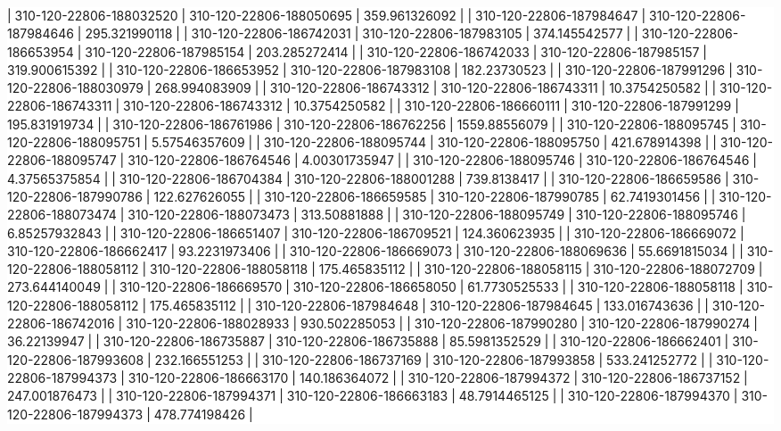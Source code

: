| 310-120-22806-188032520 | 310-120-22806-188050695 | 359.961326092 |
| 310-120-22806-187984647 | 310-120-22806-187984646 | 295.321990118 |
| 310-120-22806-186742031 | 310-120-22806-187983105 | 374.145542577 |
| 310-120-22806-186653954 | 310-120-22806-187985154 | 203.285272414 |
| 310-120-22806-186742033 | 310-120-22806-187985157 | 319.900615392 |
| 310-120-22806-186653952 | 310-120-22806-187983108 | 182.23730523 |
| 310-120-22806-187991296 | 310-120-22806-188030979 | 268.994083909 |
| 310-120-22806-186743312 | 310-120-22806-186743311 | 10.3754250582 |
| 310-120-22806-186743311 | 310-120-22806-186743312 | 10.3754250582 |
| 310-120-22806-186660111 | 310-120-22806-187991299 | 195.831919734 |
| 310-120-22806-186761986 | 310-120-22806-186762256 | 1559.88556079 |
| 310-120-22806-188095745 | 310-120-22806-188095751 | 5.57546357609 |
| 310-120-22806-188095744 | 310-120-22806-188095750 | 421.678914398 |
| 310-120-22806-188095747 | 310-120-22806-186764546 | 4.00301735947 |
| 310-120-22806-188095746 | 310-120-22806-186764546 | 4.37565375854 |
| 310-120-22806-186704384 | 310-120-22806-188001288 | 739.8138417 |
| 310-120-22806-186659586 | 310-120-22806-187990786 | 122.627626055 |
| 310-120-22806-186659585 | 310-120-22806-187990785 | 62.7419301456 |
| 310-120-22806-188073474 | 310-120-22806-188073473 | 313.50881888 |
| 310-120-22806-188095749 | 310-120-22806-188095746 | 6.85257932843 |
| 310-120-22806-186651407 | 310-120-22806-186709521 | 124.360623935 |
| 310-120-22806-186669072 | 310-120-22806-186662417 | 93.2231973406 |
| 310-120-22806-186669073 | 310-120-22806-188069636 | 55.6691815034 |
| 310-120-22806-188058112 | 310-120-22806-188058118 | 175.465835112 |
| 310-120-22806-188058115 | 310-120-22806-188072709 | 273.644140049 |
| 310-120-22806-186669570 | 310-120-22806-186658050 | 61.7730525533 |
| 310-120-22806-188058118 | 310-120-22806-188058112 | 175.465835112 |
| 310-120-22806-187984648 | 310-120-22806-187984645 | 133.016743636 |
| 310-120-22806-186742016 | 310-120-22806-188028933 | 930.502285053 |
| 310-120-22806-187990280 | 310-120-22806-187990274 | 36.22139947 |
| 310-120-22806-186735887 | 310-120-22806-186735888 | 85.5981352529 |
| 310-120-22806-186662401 | 310-120-22806-187993608 | 232.166551253 |
| 310-120-22806-186737169 | 310-120-22806-187993858 | 533.241252772 |
| 310-120-22806-187994373 | 310-120-22806-186663170 | 140.186364072 |
| 310-120-22806-187994372 | 310-120-22806-186737152 | 247.001876473 |
| 310-120-22806-187994371 | 310-120-22806-186663183 | 48.7914465125 |
| 310-120-22806-187994370 | 310-120-22806-187994373 | 478.774198426 |